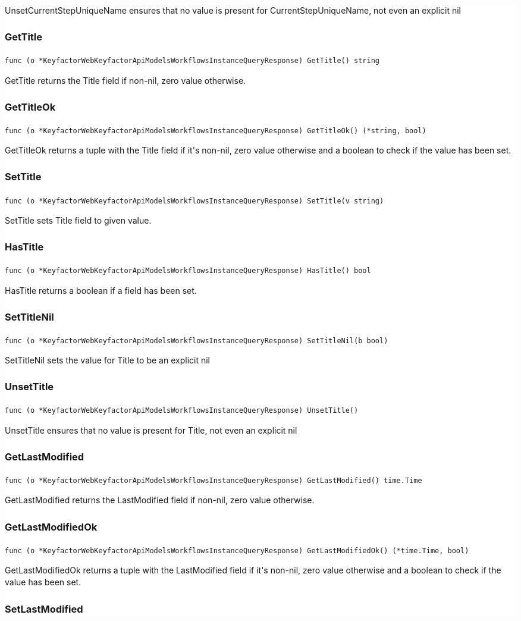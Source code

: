 UnsetCurrentStepUniqueName ensures that no value is present for CurrentStepUniqueName, not even an explicit nil
### GetTitle

`func (o *KeyfactorWebKeyfactorApiModelsWorkflowsInstanceQueryResponse) GetTitle() string`

GetTitle returns the Title field if non-nil, zero value otherwise.

### GetTitleOk

`func (o *KeyfactorWebKeyfactorApiModelsWorkflowsInstanceQueryResponse) GetTitleOk() (*string, bool)`

GetTitleOk returns a tuple with the Title field if it's non-nil, zero value otherwise
and a boolean to check if the value has been set.

### SetTitle

`func (o *KeyfactorWebKeyfactorApiModelsWorkflowsInstanceQueryResponse) SetTitle(v string)`

SetTitle sets Title field to given value.

### HasTitle

`func (o *KeyfactorWebKeyfactorApiModelsWorkflowsInstanceQueryResponse) HasTitle() bool`

HasTitle returns a boolean if a field has been set.

### SetTitleNil

`func (o *KeyfactorWebKeyfactorApiModelsWorkflowsInstanceQueryResponse) SetTitleNil(b bool)`

 SetTitleNil sets the value for Title to be an explicit nil

### UnsetTitle
`func (o *KeyfactorWebKeyfactorApiModelsWorkflowsInstanceQueryResponse) UnsetTitle()`

UnsetTitle ensures that no value is present for Title, not even an explicit nil
### GetLastModified

`func (o *KeyfactorWebKeyfactorApiModelsWorkflowsInstanceQueryResponse) GetLastModified() time.Time`

GetLastModified returns the LastModified field if non-nil, zero value otherwise.

### GetLastModifiedOk

`func (o *KeyfactorWebKeyfactorApiModelsWorkflowsInstanceQueryResponse) GetLastModifiedOk() (*time.Time, bool)`

GetLastModifiedOk returns a tuple with the LastModified field if it's non-nil, zero value otherwise
and a boolean to check if the value has been set.

### SetLastModified

